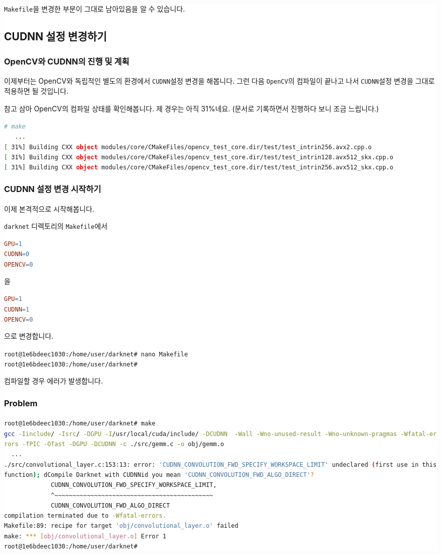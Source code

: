 `Makefile`을 변경한 부분이 그대로 남아있음을 알 수 있습니다.

## CUDNN 설정 변경하기

### OpenCV와 CUDNN의 진행 및 계획

이제부터는 OpenCV와 독립적인 별도의 환경에서 `CUDNN`설정 변경을 해봅니다. 그런 다음 `OpenCV`의 컴파일이 끝나고 나서 `CUDNN`설정 변경을 그대로 적용하면 될 것입니다.

참고 삼아 OpenCV의 컴파일 상태를 확인해봅니다. 제 경우는 아직 31%네요. (문서로 기록하면서 진행하다 보니 조금 느립니다.)

```bash
# make
   ...
[ 31%] Building CXX object modules/core/CMakeFiles/opencv_test_core.dir/test/test_intrin256.avx2.cpp.o
[ 31%] Building CXX object modules/core/CMakeFiles/opencv_test_core.dir/test/test_intrin128.avx512_skx.cpp.o
[ 31%] Building CXX object modules/core/CMakeFiles/opencv_test_core.dir/test/test_intrin256.avx512_skx.cpp.o
```

### CUDNN 설정 변경 시작하기

이제 본격적으로 시작해봅니다.

`darknet` 디렉토리의 `Makefile`에서 

```makefile
GPU=1
CUDNN=0
OPENCV=0
```

을

```makefile
GPU=1
CUDNN=1
OPENCV=0
```

으로 변경합니다.

```bash
root@1e6bdeec1030:/home/user/darknet# nano Makefile 
root@1e6bdeec1030:/home/user/darknet#
```

컴파일할 경우 에러가 발생합니다.

### Problem

```bash
root@1e6bdeec1030:/home/user/darknet# make
gcc -Iinclude/ -Isrc/ -DGPU -I/usr/local/cuda/include/ -DCUDNN  -Wall -Wno-unused-result -Wno-unknown-pragmas -Wfatal-errors -fPIC -Ofast -DGPU -DCUDNN -c ./src/gemm.c -o obj/gemm.o
  ...
./src/convolutional_layer.c:153:13: error: 'CUDNN_CONVOLUTION_FWD_SPECIFY_WORKSPACE_LIMIT' undeclared (first use in this function); dCompile Darknet with CUDNNid you mean 'CUDNN_CONVOLUTION_FWD_ALGO_DIRECT'?
             CUDNN_CONVOLUTION_FWD_SPECIFY_WORKSPACE_LIMIT,
             ^~~~~~~~~~~~~~~~~~~~~~~~~~~~~~~~~~~~~~~~~~~~~
             CUDNN_CONVOLUTION_FWD_ALGO_DIRECT
compilation terminated due to -Wfatal-errors.
Makefile:89: recipe for target 'obj/convolutional_layer.o' failed
make: *** [obj/convolutional_layer.o] Error 1
root@1e6bdeec1030:/home/user/darknet# 
```
